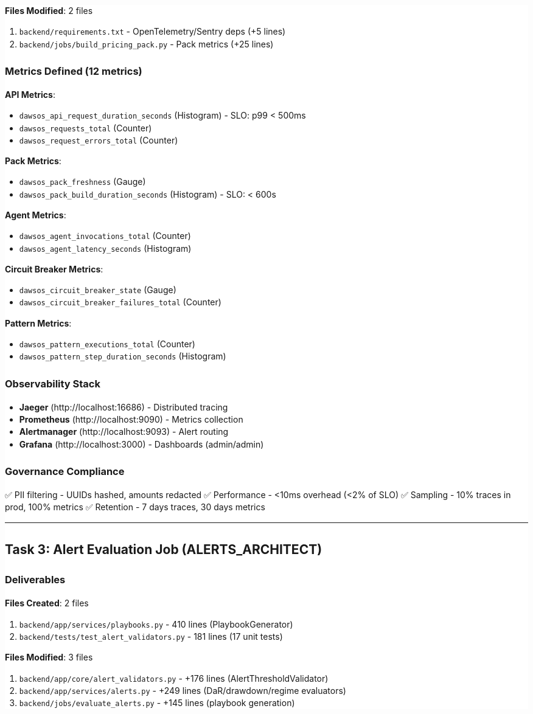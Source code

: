 **Files Modified**: 2 files
1. `backend/requirements.txt` - OpenTelemetry/Sentry deps (+5 lines)
2. `backend/jobs/build_pricing_pack.py` - Pack metrics (+25 lines)

### Metrics Defined (12 metrics)

**API Metrics**:
- `dawsos_api_request_duration_seconds` (Histogram) - SLO: p99 < 500ms
- `dawsos_requests_total` (Counter)
- `dawsos_request_errors_total` (Counter)

**Pack Metrics**:
- `dawsos_pack_freshness` (Gauge)
- `dawsos_pack_build_duration_seconds` (Histogram) - SLO: < 600s

**Agent Metrics**:
- `dawsos_agent_invocations_total` (Counter)
- `dawsos_agent_latency_seconds` (Histogram)

**Circuit Breaker Metrics**:
- `dawsos_circuit_breaker_state` (Gauge)
- `dawsos_circuit_breaker_failures_total` (Counter)

**Pattern Metrics**:
- `dawsos_pattern_executions_total` (Counter)
- `dawsos_pattern_step_duration_seconds` (Histogram)

### Observability Stack

- **Jaeger** (http://localhost:16686) - Distributed tracing
- **Prometheus** (http://localhost:9090) - Metrics collection
- **Alertmanager** (http://localhost:9093) - Alert routing
- **Grafana** (http://localhost:3000) - Dashboards (admin/admin)

### Governance Compliance
✅ PII filtering - UUIDs hashed, amounts redacted
✅ Performance - <10ms overhead (<2% of SLO)
✅ Sampling - 10% traces in prod, 100% metrics
✅ Retention - 7 days traces, 30 days metrics

---

## Task 3: Alert Evaluation Job (ALERTS_ARCHITECT)

### Deliverables

**Files Created**: 2 files
1. `backend/app/services/playbooks.py` - 410 lines (PlaybookGenerator)
2. `backend/tests/test_alert_validators.py` - 181 lines (17 unit tests)

**Files Modified**: 3 files
1. `backend/app/core/alert_validators.py` - +176 lines (AlertThresholdValidator)
2. `backend/app/services/alerts.py` - +249 lines (DaR/drawdown/regime evaluators)
3. `backend/jobs/evaluate_alerts.py` - +145 lines (playbook generation)
